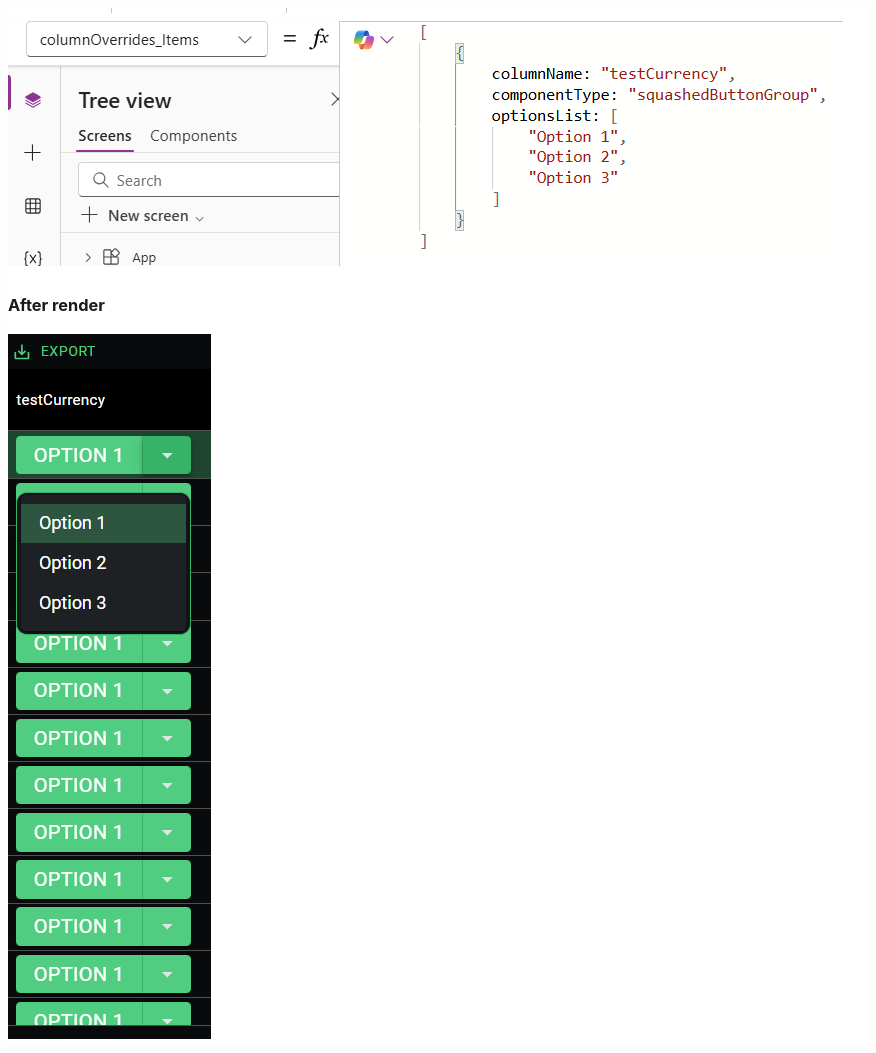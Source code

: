 ![Formula example](<images/squashedButtonGroup/formulaExample.png>)

### After render
![After](<images/squashedButtonGroup/After.png>)
